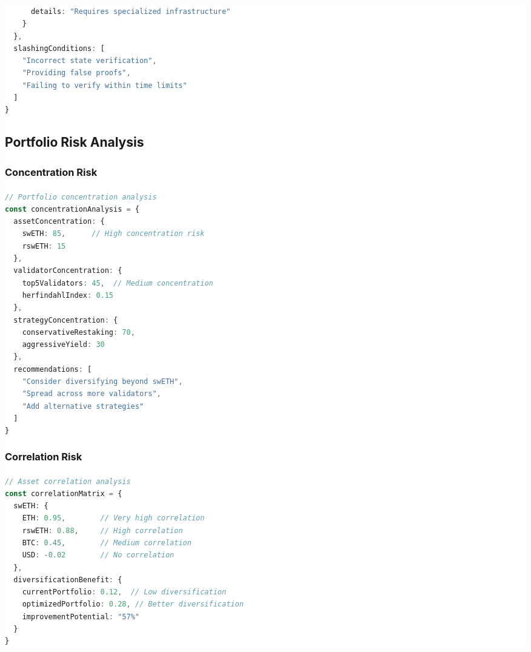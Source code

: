 ```typescript
      details: "Requires specialized infrastructure"
    }
  },
  slashingConditions: [
    "Incorrect state verification",
    "Providing false proofs",
    "Failing to verify within time limits"
  ]
}
```

## Portfolio Risk Analysis

### Concentration Risk

```typescript
// Portfolio concentration analysis
const concentrationAnalysis = {
  assetConcentration: {
    swETH: 85,      // High concentration risk
    rswETH: 15
  },
  validatorConcentration: {
    top5Validators: 45,  // Medium concentration
    herfindahlIndex: 0.15
  },
  strategyConcentration: {
    conservativeRestaking: 70,
    aggressiveYield: 30
  },
  recommendations: [
    "Consider diversifying beyond swETH",
    "Spread across more validators",
    "Add alternative strategies"
  ]
}
```

### Correlation Risk

```typescript
// Asset correlation analysis
const correlationMatrix = {
  swETH: {
    ETH: 0.95,        // Very high correlation
    rswETH: 0.88,     // High correlation
    BTC: 0.45,        // Medium correlation
    USD: -0.02        // No correlation
  },
  diversificationBenefit: {
    currentPortfolio: 0.12,  // Low diversification
    optimizedPortfolio: 0.28, // Better diversification
    improvementPotential: "57%"
  }
}
```
